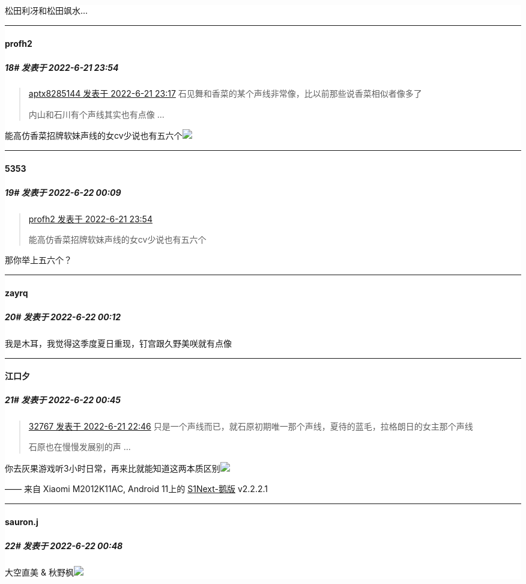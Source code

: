 松田利冴和松田飒水...

*****

####  profh2  
##### 18#       发表于 2022-6-21 23:54

<blockquote><a href="httphttps://bbs.saraba1st.com/2b/forum.php?mod=redirect&amp;goto=findpost&amp;pid=56358803&amp;ptid=2077166" target="_blank">aptx8285144 发表于 2022-6-21 23:17</a>
石见舞和香菜的某个声线非常像，比以前那些说香菜相似者像多了

内山和石川有个声线其实也有点像 ...</blockquote>
能高仿香菜招牌软妹声线的女cv少说也有五六个<img src="https://static.saraba1st.com/image/smiley/face2017/067.png" referrerpolicy="no-referrer">

*****

####  5353  
##### 19#       发表于 2022-6-22 00:09

<blockquote><a href="httphttps://bbs.saraba1st.com/2b/forum.php?mod=redirect&amp;goto=findpost&amp;pid=56359164&amp;ptid=2077166" target="_blank">profh2 发表于 2022-6-21 23:54</a>

能高仿香菜招牌软妹声线的女cv少说也有五六个</blockquote>
那你举上五六个？

*****

####  zayrq  
##### 20#       发表于 2022-6-22 00:12

我是木耳，我觉得这季度夏日重现，钉宫跟久野美咲就有点像

*****

####  江口夕  
##### 21#       发表于 2022-6-22 00:45

<blockquote><a href="httphttps://bbs.saraba1st.com/2b/forum.php?mod=redirect&amp;goto=findpost&amp;pid=56358504&amp;ptid=2077166" target="_blank">32767 发表于 2022-6-21 22:46</a>
只是一个声线而已，就石原初期唯一那个声线，夏待的蓝毛，拉格朗日的女主那个声线

石原也在慢慢发展别的声 ...</blockquote>
你去灰果游戏听3小时日常，再来比就能知道这两本质区别<img src="https://static.saraba1st.com/image/smiley/face2017/067.png" referrerpolicy="no-referrer">

—— 来自 Xiaomi M2012K11AC, Android 11上的 [S1Next-鹅版](https://github.com/ykrank/S1-Next/releases) v2.2.2.1

*****

####  sauron.j  
##### 22#       发表于 2022-6-22 00:48

大空直美 &amp; 秋野枫<img src="https://static.saraba1st.com/image/smiley/face2017/067.png" referrerpolicy="no-referrer">
